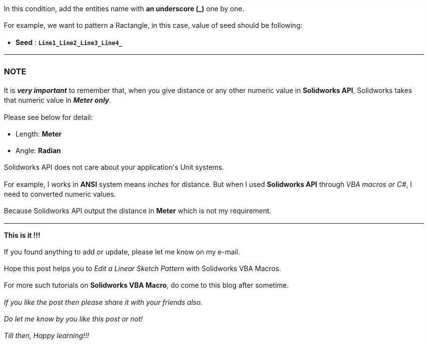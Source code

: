 In this condition, add the entities name with **an underscore (_)** one by one.

For example, we want to pattern a Ractangle, in this case, value of seed should be following:

  - **Seed** : **`Line1_Line2_Line3_Line4_`**

---

### NOTE

It is ***very important*** to remember that, when you give distance or any other numeric value in **Solidworks API**, Solidworks takes that numeric value in ***Meter only***.

Please see below for detail:

  - Length: **Meter**

  - Angle: **Radian**

Solidworks API does not care about your application's Unit systems.

For example, I works in **ANSI** system means *inches* for distance. But when I used **Solidworks API** through *VBA macros or C#*, I need to converted numeric values.

Because Solidworks API output the distance in **Meter** which is not my requirement.

---


**This is it !!!**

If you found anything to add or update, please let me know on my e-mail.

Hope this post helps you to *Edit a Linear Sketch Pattern* with Solidworks VBA Macros.

For more such tutorials on **Solidworks VBA Macro**, do come to this blog after sometime.

*If you like the post then please share it with your friends also.*

*Do let me know by you like this post or not!*

*Till then, Happy learning!!!*
